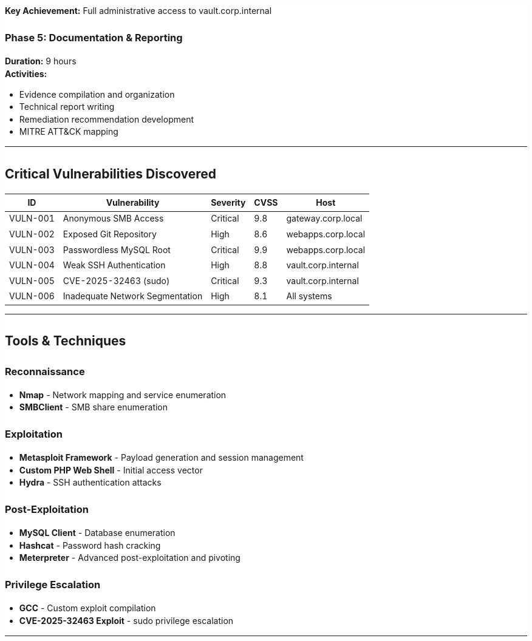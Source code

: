 **Key Achievement:** Full administrative access to vault.corp.internal

### Phase 5: Documentation & Reporting
**Duration:** 9 hours  
**Activities:**
- Evidence compilation and organization
- Technical report writing
- Remediation recommendation development
- MITRE ATT&CK mapping

---

## Critical Vulnerabilities Discovered

| ID | Vulnerability | Severity | CVSS | Host |
|----|--------------|----------|------|------|
| VULN-001 | Anonymous SMB Access | Critical | 9.8 | gateway.corp.local |
| VULN-002 | Exposed Git Repository | High | 8.6 | webapps.corp.local |
| VULN-003 | Passwordless MySQL Root | Critical | 9.9 | webapps.corp.local |
| VULN-004 | Weak SSH Authentication | High | 8.8 | vault.corp.internal |
| VULN-005 | CVE-2025-32463 (sudo) | Critical | 9.3 | vault.corp.internal |
| VULN-006 | Inadequate Network Segmentation | High | 8.1 | All systems |

---

## Tools & Techniques

### Reconnaissance
- **Nmap** - Network mapping and service enumeration
- **SMBClient** - SMB share enumeration

### Exploitation
- **Metasploit Framework** - Payload generation and session management
- **Custom PHP Web Shell** - Initial access vector
- **Hydra** - SSH authentication attacks

### Post-Exploitation
- **MySQL Client** - Database enumeration
- **Hashcat** - Password hash cracking
- **Meterpreter** - Advanced post-exploitation and pivoting

### Privilege Escalation
- **GCC** - Custom exploit compilation
- **CVE-2025-32463 Exploit** - sudo privilege escalation

---
